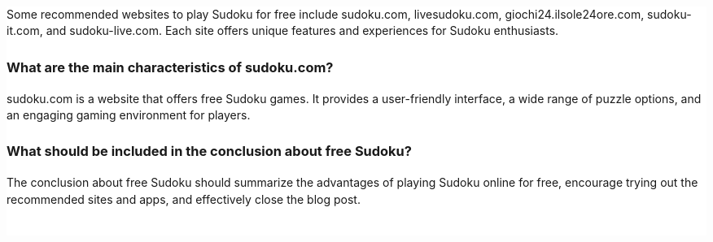 Some recommended websites to play Sudoku for free include sudoku.com, livesudoku.com, giochi24.ilsole24ore.com, sudoku-it.com, and sudoku-live.com. Each site offers unique features and experiences for Sudoku enthusiasts.


### What are the main characteristics of sudoku.com?

sudoku.com is a website that offers free Sudoku games. It provides a user-friendly interface, a wide range of puzzle options, and an engaging gaming environment for players.


### What should be included in the conclusion about free Sudoku?

The conclusion about free Sudoku should summarize the advantages of playing Sudoku online for free, encourage trying out the recommended sites and apps, and effectively close the blog post.


&nbsp;


